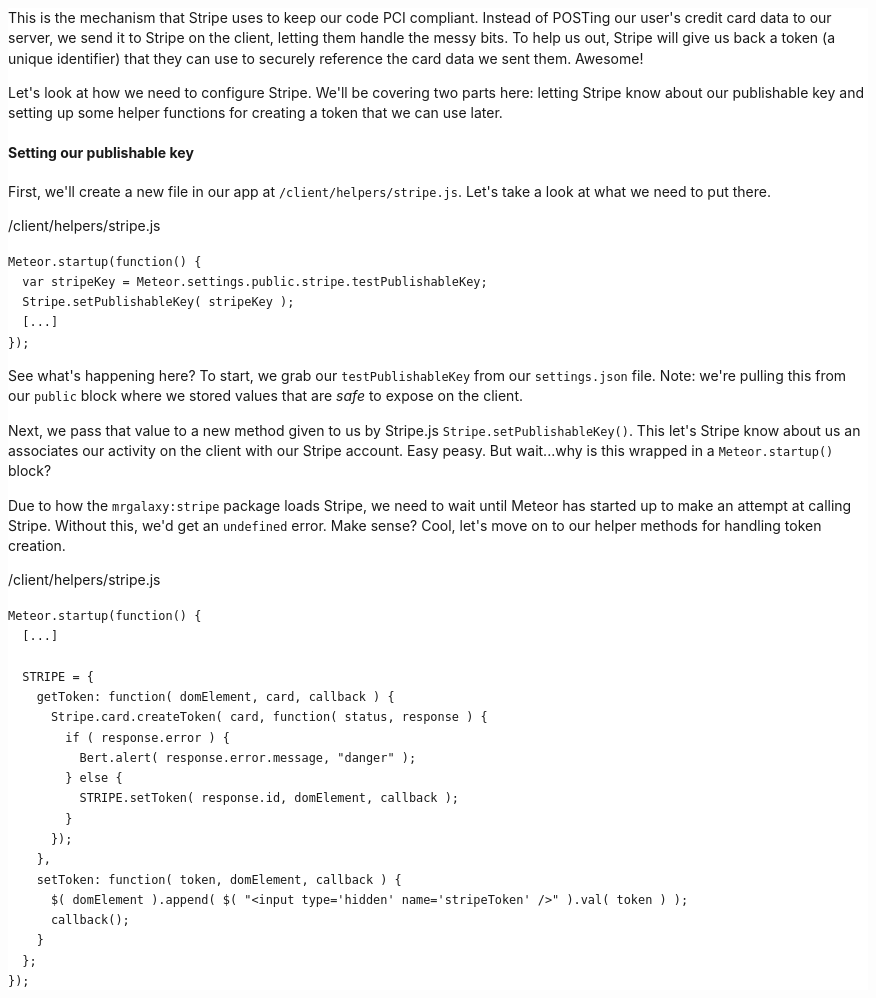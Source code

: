 This is the mechanism that Stripe uses to keep our code PCI compliant. Instead of POSTing our user's credit card data to our server, we send it to Stripe on the client, letting them handle the messy bits. To help us out, Stripe will give us back a token (a unique identifier) that they can use to securely reference the card data we sent them. Awesome!

Let's look at how we need to configure Stripe. We'll be covering two parts here: letting Stripe know about our publishable key and setting up some helper functions for creating a token that we can use later.

#### Setting our publishable key

First, we'll create a new file in our app at `/client/helpers/stripe.js`. Let's take a look at what we need to put there.

<p class="block-header">/client/helpers/stripe.js</p>

```.lang-javascript
Meteor.startup(function() {
  var stripeKey = Meteor.settings.public.stripe.testPublishableKey;
  Stripe.setPublishableKey( stripeKey );
  [...]
});
```

See what's happening here? To start, we grab our `testPublishableKey` from our `settings.json` file. Note: we're pulling this from our `public` block where we stored values that are _safe_ to expose on the client.

Next, we pass that value to a new method given to us by Stripe.js `Stripe.setPublishableKey()`. This let's Stripe know about us an associates our activity on the client with our Stripe account. Easy peasy. But wait...why is this wrapped in a `Meteor.startup()` block?

Due to how the `mrgalaxy:stripe` package loads Stripe, we need to wait until Meteor has started up to make an attempt at calling Stripe. Without this, we'd get an `undefined` error. Make sense? Cool, let's move on to our helper methods for handling token creation.

<p class="block-header">/client/helpers/stripe.js</p>

```.lang-javascript
Meteor.startup(function() {
  [...]

  STRIPE = {
    getToken: function( domElement, card, callback ) {
      Stripe.card.createToken( card, function( status, response ) {
        if ( response.error ) {
          Bert.alert( response.error.message, "danger" );
        } else {
          STRIPE.setToken( response.id, domElement, callback );
        }
      });
    },
    setToken: function( token, domElement, callback ) {
      $( domElement ).append( $( "<input type='hidden' name='stripeToken' />" ).val( token ) );
      callback();
    }
  };
});
```
